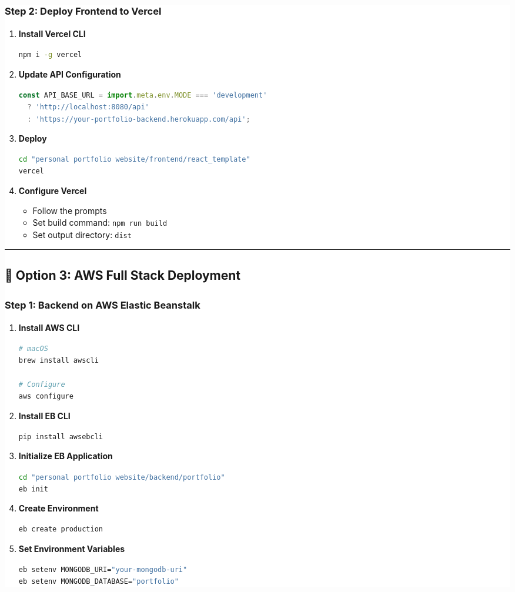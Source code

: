 ### Step 2: Deploy Frontend to Vercel

1. **Install Vercel CLI**
   ```bash
   npm i -g vercel
   ```

2. **Update API Configuration**
   ```javascript
   const API_BASE_URL = import.meta.env.MODE === 'development' 
     ? 'http://localhost:8080/api' 
     : 'https://your-portfolio-backend.herokuapp.com/api';
   ```

3. **Deploy**
   ```bash
   cd "personal portfolio website/frontend/react_template"
   vercel
   ```

4. **Configure Vercel**
   - Follow the prompts
   - Set build command: `npm run build`
   - Set output directory: `dist`

---

## 🚀 Option 3: AWS Full Stack Deployment

### Step 1: Backend on AWS Elastic Beanstalk

1. **Install AWS CLI**
   ```bash
   # macOS
   brew install awscli
   
   # Configure
   aws configure
   ```

2. **Install EB CLI**
   ```bash
   pip install awsebcli
   ```

3. **Initialize EB Application**
   ```bash
   cd "personal portfolio website/backend/portfolio"
   eb init
   ```

4. **Create Environment**
   ```bash
   eb create production
   ```

5. **Set Environment Variables**
   ```bash
   eb setenv MONGODB_URI="your-mongodb-uri"
   eb setenv MONGODB_DATABASE="portfolio"
   ```
